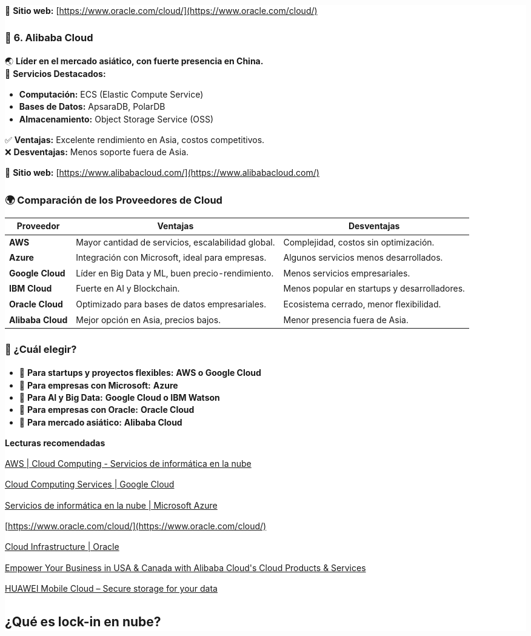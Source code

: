 🔗 **Sitio web:** [https://www.oracle.com/cloud/](https://www.oracle.com/cloud/)

### **🔹 6. Alibaba Cloud**
🌏 **Líder en el mercado asiático, con fuerte presencia en China.**  
📌 **Servicios Destacados:**  
- **Computación:** ECS (Elastic Compute Service)  
- **Bases de Datos:** ApsaraDB, PolarDB  
- **Almacenamiento:** Object Storage Service (OSS)  

✅ **Ventajas:** Excelente rendimiento en Asia, costos competitivos.  
❌ **Desventajas:** Menos soporte fuera de Asia.  

🔗 **Sitio web:** [https://www.alibabacloud.com/](https://www.alibabacloud.com/)

### **🌍 Comparación de los Proveedores de Cloud**
| **Proveedor**  | **Ventajas**  | **Desventajas**  |
|--------------|--------------|----------------|
| **AWS**  | Mayor cantidad de servicios, escalabilidad global. | Complejidad, costos sin optimización. |
| **Azure**  | Integración con Microsoft, ideal para empresas. | Algunos servicios menos desarrollados. |
| **Google Cloud** | Líder en Big Data y ML, buen precio-rendimiento. | Menos servicios empresariales. |
| **IBM Cloud**  | Fuerte en AI y Blockchain. | Menos popular en startups y desarrolladores. |
| **Oracle Cloud**  | Optimizado para bases de datos empresariales. | Ecosistema cerrado, menor flexibilidad. |
| **Alibaba Cloud**  | Mejor opción en Asia, precios bajos. | Menor presencia fuera de Asia. |


### **📌 ¿Cuál elegir?**
- 🔹 **Para startups y proyectos flexibles:** **AWS o Google Cloud**  
- 🔹 **Para empresas con Microsoft:** **Azure**  
- 🔹 **Para AI y Big Data:** **Google Cloud o IBM Watson**  
- 🔹 **Para empresas con Oracle:** **Oracle Cloud**  
- 🔹 **Para mercado asiático:** **Alibaba Cloud**

**Lecturas recomendadas**

[AWS | Cloud Computing - Servicios de informática en la nube](https://aws.amazon.com/es/)

[Cloud Computing Services | Google Cloud](https://cloud.google.com/?hl=es-419)

[Servicios de informática en la nube | Microsoft Azure](https://azure.microsoft.com/es-es/)

[https://www.oracle.com/cloud/](https://www.oracle.com/cloud/)

[Cloud Infrastructure | Oracle](https://www.oracle.com/cloud/)

[Empower Your Business in USA & Canada with Alibaba Cloud's Cloud Products & Services](https://www.alibabacloud.com/es)

[HUAWEI Mobile Cloud – Secure storage for your data](https://cloud.huawei.com/)

## ¿Qué es lock-in en nube?
